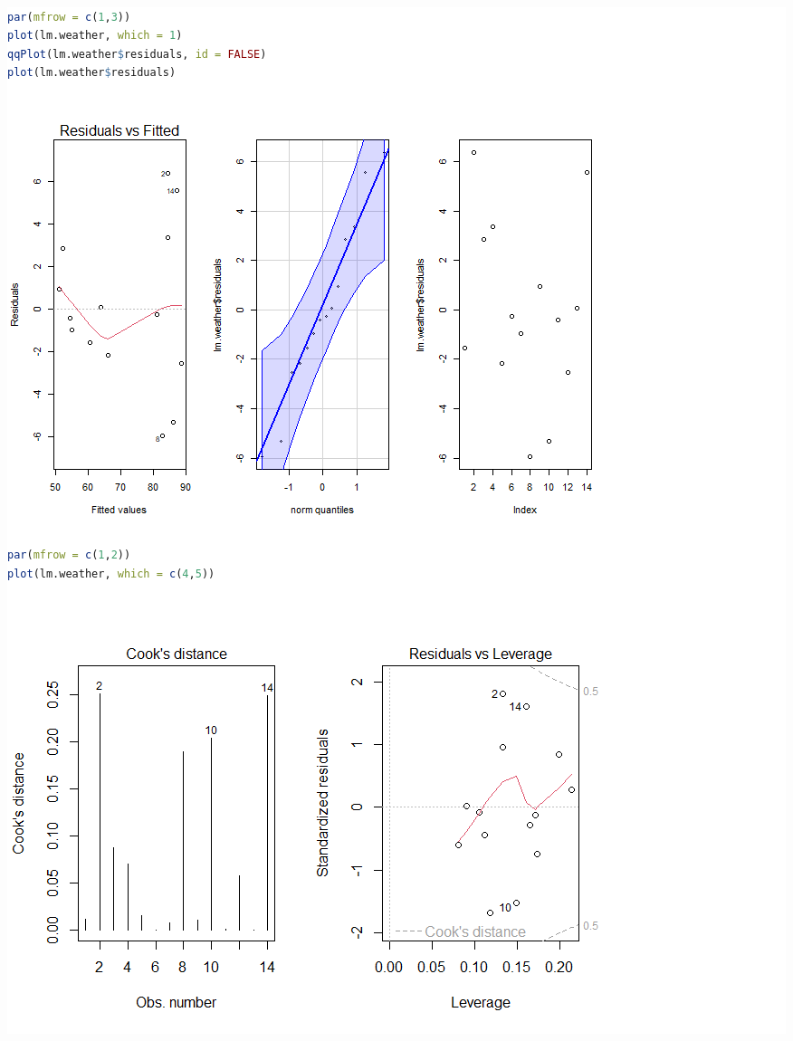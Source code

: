 ```r
par(mfrow = c(1,3))
plot(lm.weather, which = 1)
qqPlot(lm.weather$residuals, id = FALSE)
plot(lm.weather$residuals)
```

![](predictingTheWeather_files/figure-html/unnamed-chunk-6-1.png)

```r
par(mfrow = c(1,2))
plot(lm.weather, which = c(4,5))
```

![](predictingTheWeather_files/figure-html/unnamed-chunk-6-2.png)
